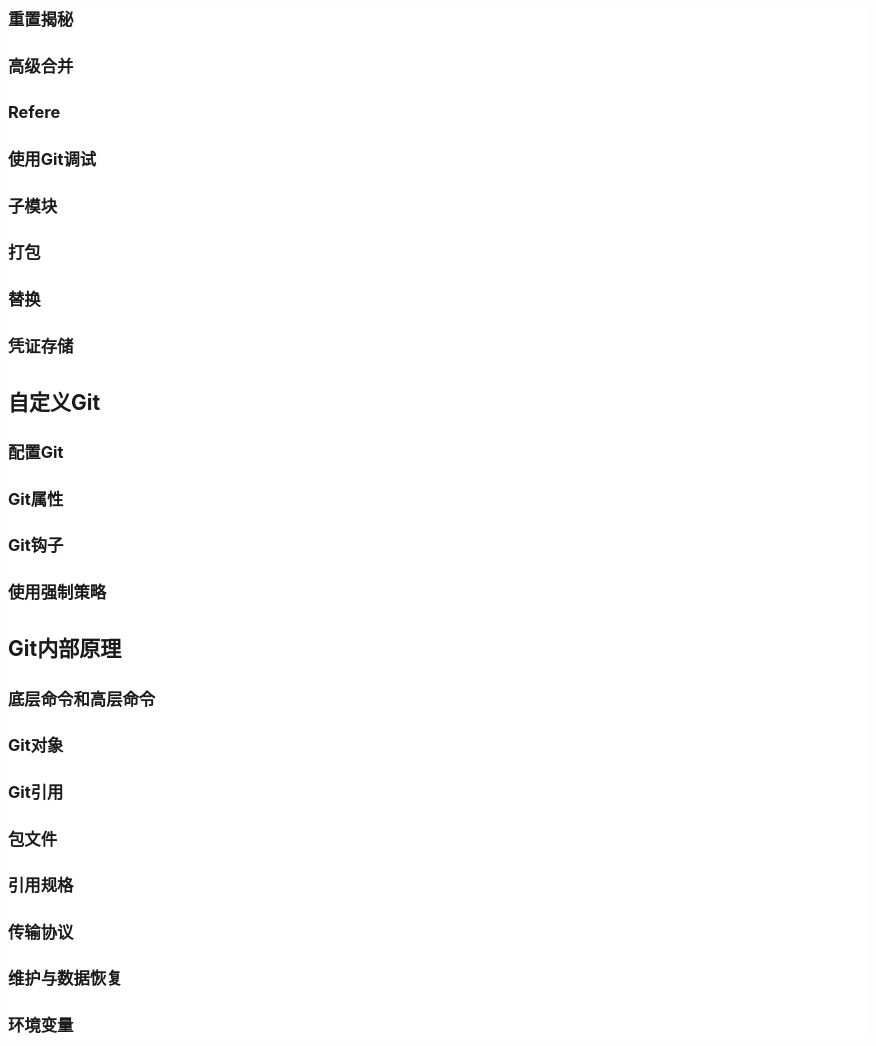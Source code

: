 ### 重置揭秘

### 高级合并

### Refere

### 使用Git调试

### 子模块

### 打包

### 替换

### 凭证存储





## 自定义Git

### 配置Git

### Git属性

### Git钩子

### 使用强制策略




## Git内部原理

### 底层命令和高层命令

### Git对象

### Git引用

### 包文件

### 引用规格

### 传输协议

### 维护与数据恢复

### 环境变量